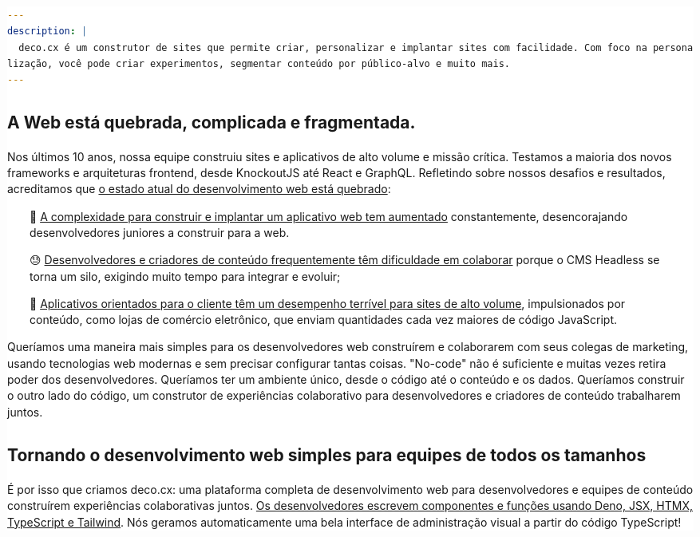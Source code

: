 ```yaml
---
description: |
  deco.cx é um construtor de sites que permite criar, personalizar e implantar sites com facilidade. Com foco na personalização, você pode criar experimentos, segmentar conteúdo por público-alvo e muito mais.
---
```


## A Web está quebrada, complicada e fragmentada.

Nos últimos 10 anos, nossa equipe construiu sites e aplicativos de alto volume e
missão crítica. Testamos a maioria dos novos frameworks e arquiteturas frontend,
desde KnockoutJS até React e GraphQL. Refletindo sobre nossos desafios e
resultados, acreditamos que <u>o estado atual do desenvolvimento web está
quebrado</u>:

<div style="margin: 0 2rem">

🧩 <u>A complexidade para construir e implantar um aplicativo web tem
aumentado</u> constantemente, desencorajando desenvolvedores juniores a
construir para a web.

😓 <u>Desenvolvedores e criadores de conteúdo frequentemente têm dificuldade em
colaborar</u> porque o CMS Headless se torna um silo, exigindo muito tempo para
integrar e evoluir;

🐢 <u>Aplicativos orientados para o cliente têm um desempenho terrível para
sites de alto volume</u>, impulsionados por conteúdo, como lojas de comércio
eletrônico, que enviam quantidades cada vez maiores de código JavaScript.

</div>

Queríamos uma maneira mais simples para os desenvolvedores web construírem e
colaborarem com seus colegas de marketing, usando tecnologias web modernas e sem
precisar configurar tantas coisas. "No-code" não é suficiente e muitas vezes
retira poder dos desenvolvedores. Queríamos ter um ambiente único, desde o
código até o conteúdo e os dados. Queríamos construir o outro lado do código, um
construtor de experiências colaborativo para desenvolvedores e criadores de
conteúdo trabalharem juntos.

<iframe width="640" height="396" src="https://www.youtube.com/embed/HAOy2wXASBA?si=UdeZM3XGhpPx9G3T" title="YouTube video player" frameborder="0" allow="accelerometer; autoplay; clipboard-write; encrypted-media; gyroscope; picture-in-picture; web-share" referrerpolicy="strict-origin-when-cross-origin" allowfullscreen></iframe>

## Tornando o desenvolvimento web simples para equipes de todos os tamanhos

É por isso que criamos deco.cx: uma plataforma completa de desenvolvimento web
para desenvolvedores e equipes de conteúdo construírem experiências
colaborativas juntos. <u>Os desenvolvedores escrevem componentes e funções
usando Deno, JSX, HTMX, TypeScript e Tailwind</u>. Nós geramos automaticamente
uma bela interface de administração visual a partir do código TypeScript!
